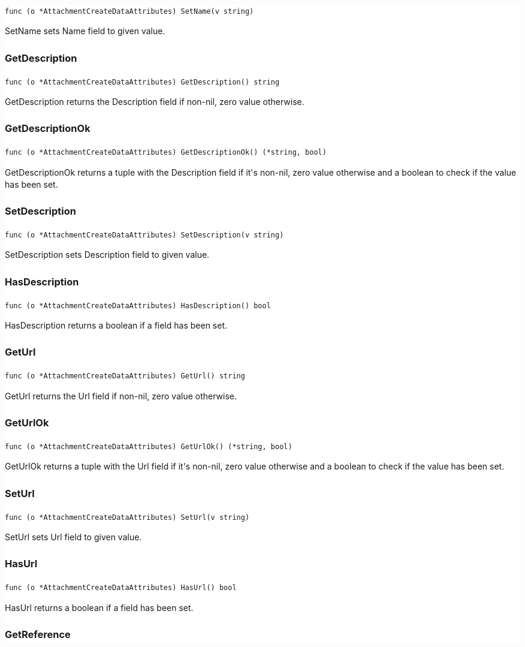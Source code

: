 `func (o *AttachmentCreateDataAttributes) SetName(v string)`

SetName sets Name field to given value.


### GetDescription

`func (o *AttachmentCreateDataAttributes) GetDescription() string`

GetDescription returns the Description field if non-nil, zero value otherwise.

### GetDescriptionOk

`func (o *AttachmentCreateDataAttributes) GetDescriptionOk() (*string, bool)`

GetDescriptionOk returns a tuple with the Description field if it's non-nil, zero value otherwise
and a boolean to check if the value has been set.

### SetDescription

`func (o *AttachmentCreateDataAttributes) SetDescription(v string)`

SetDescription sets Description field to given value.

### HasDescription

`func (o *AttachmentCreateDataAttributes) HasDescription() bool`

HasDescription returns a boolean if a field has been set.

### GetUrl

`func (o *AttachmentCreateDataAttributes) GetUrl() string`

GetUrl returns the Url field if non-nil, zero value otherwise.

### GetUrlOk

`func (o *AttachmentCreateDataAttributes) GetUrlOk() (*string, bool)`

GetUrlOk returns a tuple with the Url field if it's non-nil, zero value otherwise
and a boolean to check if the value has been set.

### SetUrl

`func (o *AttachmentCreateDataAttributes) SetUrl(v string)`

SetUrl sets Url field to given value.

### HasUrl

`func (o *AttachmentCreateDataAttributes) HasUrl() bool`

HasUrl returns a boolean if a field has been set.

### GetReference
